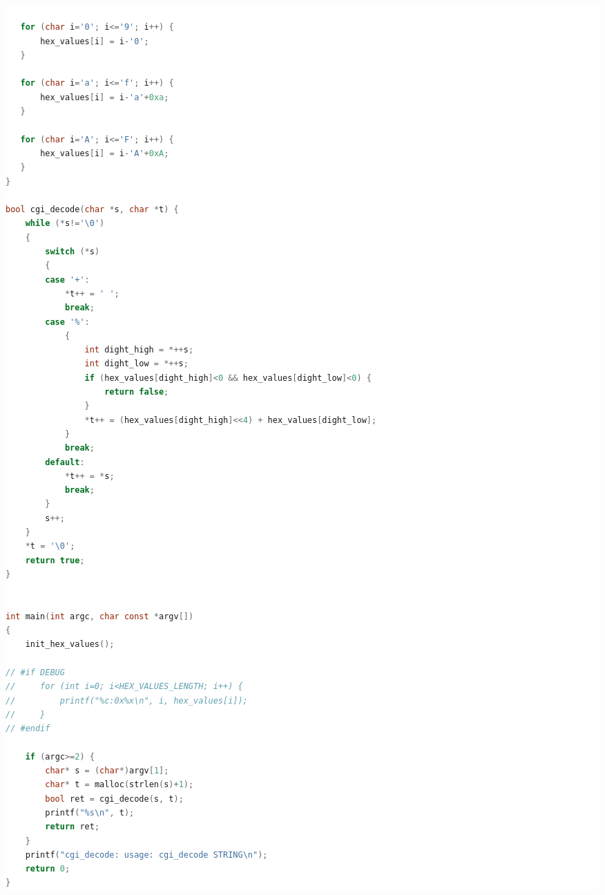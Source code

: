 ```c

   for (char i='0'; i<='9'; i++) {
       hex_values[i] = i-'0';
   }

   for (char i='a'; i<='f'; i++) {
       hex_values[i] = i-'a'+0xa;
   }

   for (char i='A'; i<='F'; i++) {
       hex_values[i] = i-'A'+0xA;
   }
}

bool cgi_decode(char *s, char *t) {
    while (*s!='\0')
    {
        switch (*s)
        {
        case '+':
            *t++ = ' ';
            break;
        case '%':
            {
                int dight_high = *++s;
                int dight_low = *++s;
                if (hex_values[dight_high]<0 && hex_values[dight_low]<0) {
                    return false;
                }
                *t++ = (hex_values[dight_high]<<4) + hex_values[dight_low];
            }
            break;
        default:
            *t++ = *s;
            break;
        }
        s++;
    }
    *t = '\0';
    return true;
}


int main(int argc, char const *argv[])
{
    init_hex_values();

// #if DEBUG
//     for (int i=0; i<HEX_VALUES_LENGTH; i++) {
//         printf("%c:0x%x\n", i, hex_values[i]);
//     }
// #endif

    if (argc>=2) {
        char* s = (char*)argv[1];
        char* t = malloc(strlen(s)+1);
        bool ret = cgi_decode(s, t);
        printf("%s\n", t);
        return ret;
    }
    printf("cgi_decode: usage: cgi_decode STRING\n");
    return 0;
}
```